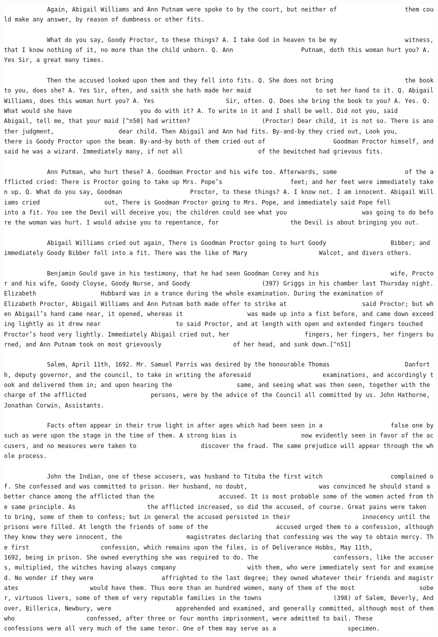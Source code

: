   				Again, Abigail Williams and Ann Putnam were spoke to by the court, but neither of 					them could make any answer, by reason of dumbness or other fits.

  				What do you say, Goody Proctor, to these things? A. I take God in heaven to be my 					witness, that I know nothing of it, no more than the child unborn. Q. Ann 					Putnam, doth this woman hurt you? A. Yes Sir, a great many times.

  				Then the accused looked upon them and they fell into fits. Q. She does not bring 					the book to you, does she? A. Yes Sir, often, and saith she hath made her maid 					to set her hand to it. Q. Abigail Williams, does this woman hurt you? A. Yes 					Sir, often. Q. Does she bring the book to you? A. Yes. Q. What would she have 					you do with it? A. To write in it and I shall be well. Did not you, said 					Abigail, tell me, that your maid [^n50] had written? 					(Proctor) Dear child, it is not so. There is another judgment, 					dear child. Then Abigail and Ann had fits. By-and-by they cried out, Look you, 					there is Goody Proctor upon the beam. By-and-by both of them cried out of 					Goodman Proctor himself, and said he was a wizard. Immediately many, if not all 					of the bewitched had grievous fits.

  				Ann Putman, who hurt these? A. Goodman Proctor and his wife too. Afterwards, some 					of the afflicted cried: There is Proctor going to take up Mrs. Pope’s 					feet; and her feet were immediately taken up. Q. What do you say, Goodman 					Proctor, to these things? A. I know not. I am innocent. Abigail Williams cried 					out, There is Goodman Proctor going to Mrs. Pope, and immediately said Pope fell 					into a fit. You see the Devil will deceive you; the children could see what you 					was going to do before the woman was hurt. I would advise you to repentance, for 					the Devil is about bringing you out.

  				Abigail Williams cried out again, There is Goodman Proctor going to hurt Goody 					Bibber; and immediately Goody Bibber fell into a fit. There was the like of Mary 					Walcot, and divers others.

  				Benjamin Gould gave in his testimony, that he had seen Goodman Corey and his 					wife, Proctor and his wife, Goody Cloyse, Goody Nurse, and Goody 					(397) Griggs in his chamber last Thursday night. Elizabeth 					Hubbard was in a trance during the whole examination. During the examination of 					Elizabeth Proctor, Abigail Williams and Ann Putnam both made offer to strike at 					said Proctor; but when Abigail’s hand came near, it opened, whereas it 					was made up into a fist before, and came down exceeding lightly as it drew near 					to said Proctor, and at length with open and extended fingers touched 					Proctor’s hood very lightly. Immediately Abigail cried out, her 					fingers, her fingers, her fingers burned, and Ann Putnam took on most grievously 					of her head, and sunk down.[^n51]

  				Salem, April 11th, 1692. Mr. Samuel Parris was desired by the honourable Thomas 					Danforth, deputy governor, and the council, to take in writing the aforesaid 					examinations, and accordingly took and delivered them in; and upon hearing the 					same, and seeing what was then seen, together with the charge of the afflicted 					persons, were by the advice of the Council all committed by us. John Hathorne, Jonathan Corwin, Assistants.

  				Facts often appear in their true light in after ages which had been seen in a 					false one by such as were upon the stage in the time of them. A strong bias is 					now evidently seen in favor of the accusers, and no measures were taken to 					discover the fraud. The same prejudice will appear through the whole process.

  				John the Indian, one of these accusers, was husband to Tituba the first witch 					complained of. She confessed and was committed to prison. Her husband, no doubt, 					was convinced he should stand a better chance among the afflicted than the 					accused. It is most probable some of the women acted from the same principle. As 					the afflicted increased, so did the accused, of course. Great pains were taken 					to bring, some of them to confess; but in general the accused persisted in their 					innocency until the prisons were filled. At length the friends of some of the 					accused urged them to a confession, although they knew they were innocent, the 					magistrates declaring that confessing was the way to obtain mercy. The first 					confession, which remains upon the files, is of Deliverance Hobbs, May 11th, 					1692, being in prison. She owned everything she was required to do. The 					confessors, like the accusers, multiplied, the witches having always company 					with them, who were immediately sent for and examined. No wonder if they were 					affrighted to the last degree; they owned whatever their friends and magistrates 					would have them. Thus more than an hundred women, many of them of the most 					sober, virtuous livers, some of them of very reputable families in the towns 					(398) of Salem, Beverly, Andover, Billerica, Newbury, were 					apprehended and examined, and generally committed, although most of them who 					confessed, after three or four months imprisonment, were admitted to bail. These 					confessions were all very much of the same tenor. One of them may serve as a 					specimen.

